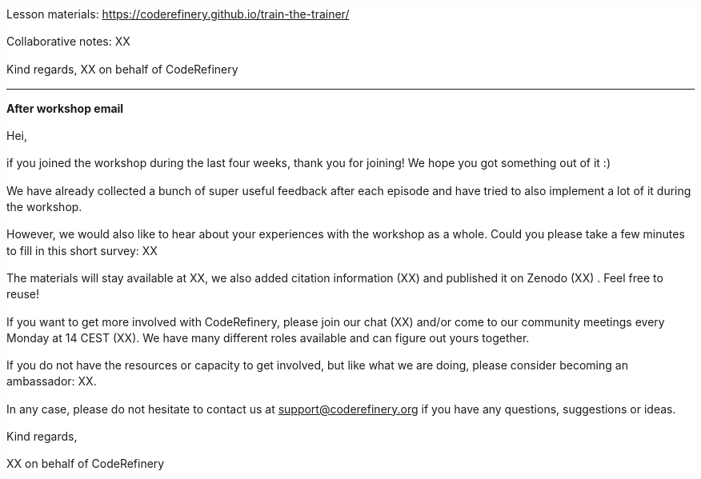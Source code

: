 Lesson materials: https://coderefinery.github.io/train-the-trainer/

Collaborative notes: XX

Kind regards,
XX on behalf of CodeRefinery

---

**After workshop email**

Hei,

if you joined the workshop during the last four weeks, thank you for joining! We hope you got something out of it :) 

We have already collected a bunch of super useful feedback after each episode and have tried to also implement a lot of it during the workshop. 

However, we would also like to hear about your experiences with the workshop as a whole. Could you please take a few minutes to fill in this short survey: XX

The materials will stay available at XX, we also added citation information (XX) and published it on Zenodo (XX) . Feel free to reuse!

If you want to get more involved with CodeRefinery, please join our chat (XX) and/or come to our community meetings every Monday at 14 CEST (XX). 
We have many different roles available and can figure out yours together. 

If you do not have the resources or capacity to get involved, but like what we are doing, please consider becoming an ambassador: XX. 

In any case, please do not hesitate to contact us at support@coderefinery.org if you have any questions, suggestions or ideas. 

Kind regards,

XX on behalf of CodeRefinery


